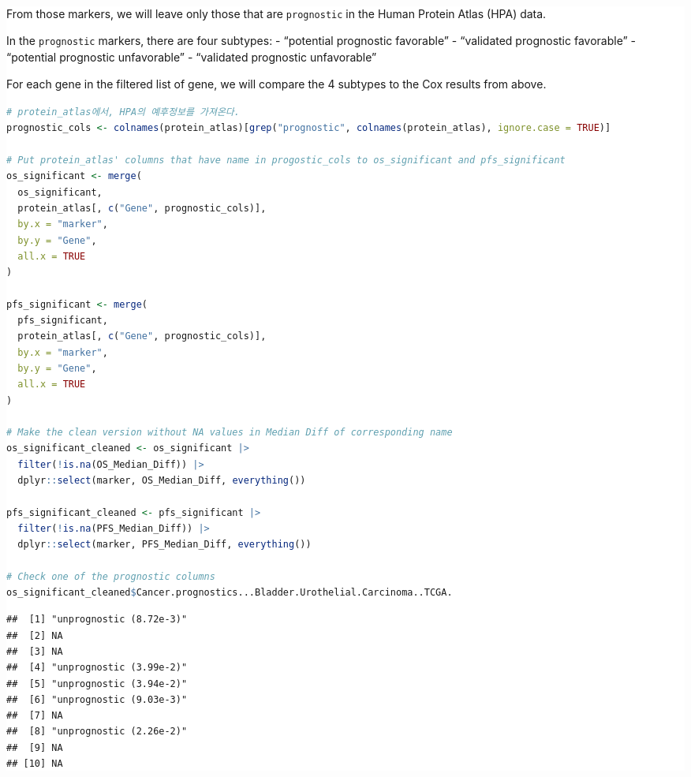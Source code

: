 From those markers, we will leave only those that are `prognostic` in
the Human Protein Atlas (HPA) data.

In the `prognostic` markers, there are four subtypes: - “potential
prognostic favorable” - “validated prognostic favorable” - “potential
prognostic unfavorable” - “validated prognostic unfavorable”

For each gene in the filtered list of gene, we will compare the 4
subtypes to the Cox results from above.

``` r
# protein_atlas에서, HPA의 예후정보를 가져온다.
prognostic_cols <- colnames(protein_atlas)[grep("prognostic", colnames(protein_atlas), ignore.case = TRUE)]

# Put protein_atlas' columns that have name in progostic_cols to os_significant and pfs_significant
os_significant <- merge(
  os_significant,
  protein_atlas[, c("Gene", prognostic_cols)],
  by.x = "marker",
  by.y = "Gene",
  all.x = TRUE
)

pfs_significant <- merge(
  pfs_significant,
  protein_atlas[, c("Gene", prognostic_cols)],
  by.x = "marker",
  by.y = "Gene",
  all.x = TRUE
)

# Make the clean version without NA values in Median Diff of corresponding name
os_significant_cleaned <- os_significant |>
  filter(!is.na(OS_Median_Diff)) |>
  dplyr::select(marker, OS_Median_Diff, everything())

pfs_significant_cleaned <- pfs_significant |>
  filter(!is.na(PFS_Median_Diff)) |>
  dplyr::select(marker, PFS_Median_Diff, everything())

# Check one of the prognostic columns
os_significant_cleaned$Cancer.prognostics...Bladder.Urothelial.Carcinoma..TCGA.
```

    ##  [1] "unprognostic (8.72e-3)"                  
    ##  [2] NA                                        
    ##  [3] NA                                        
    ##  [4] "unprognostic (3.99e-2)"                  
    ##  [5] "unprognostic (3.94e-2)"                  
    ##  [6] "unprognostic (9.03e-3)"                  
    ##  [7] NA                                        
    ##  [8] "unprognostic (2.26e-2)"                  
    ##  [9] NA                                        
    ## [10] NA                                        